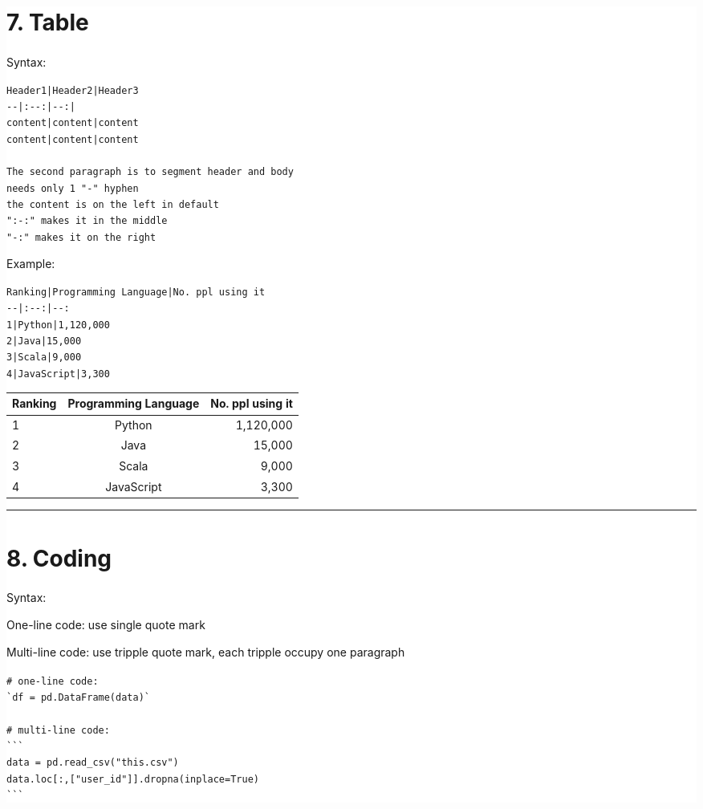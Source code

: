 # 7. Table

Syntax:

```
Header1|Header2|Header3
--|:--:|--:|
content|content|content
content|content|content

The second paragraph is to segment header and body
needs only 1 "-" hyphen
the content is on the left in default
":-:" makes it in the middle
"-:" makes it on the right 
```



Example:

```
Ranking|Programming Language|No. ppl using it
--|:--:|--:
1|Python|1,120,000
2|Java|15,000
3|Scala|9,000
4|JavaScript|3,300
```

| Ranking | Programming Language | No. ppl using it |
| ------- | :------------------: | ---------------: |
| 1       |        Python        |        1,120,000 |
| 2       |         Java         |           15,000 |
| 3       |        Scala         |            9,000 |
| 4       |      JavaScript      |            3,300 |

---

# 8. Coding

Syntax:

One-line code: use single quote mark

Multi-line code: use tripple quote mark, each tripple occupy one paragraph

```
# one-line code:
`df = pd.DataFrame(data)`

# multi-line code:
​```
data = pd.read_csv("this.csv")
data.loc[:,["user_id"]].dropna(inplace=True)
​```
```
